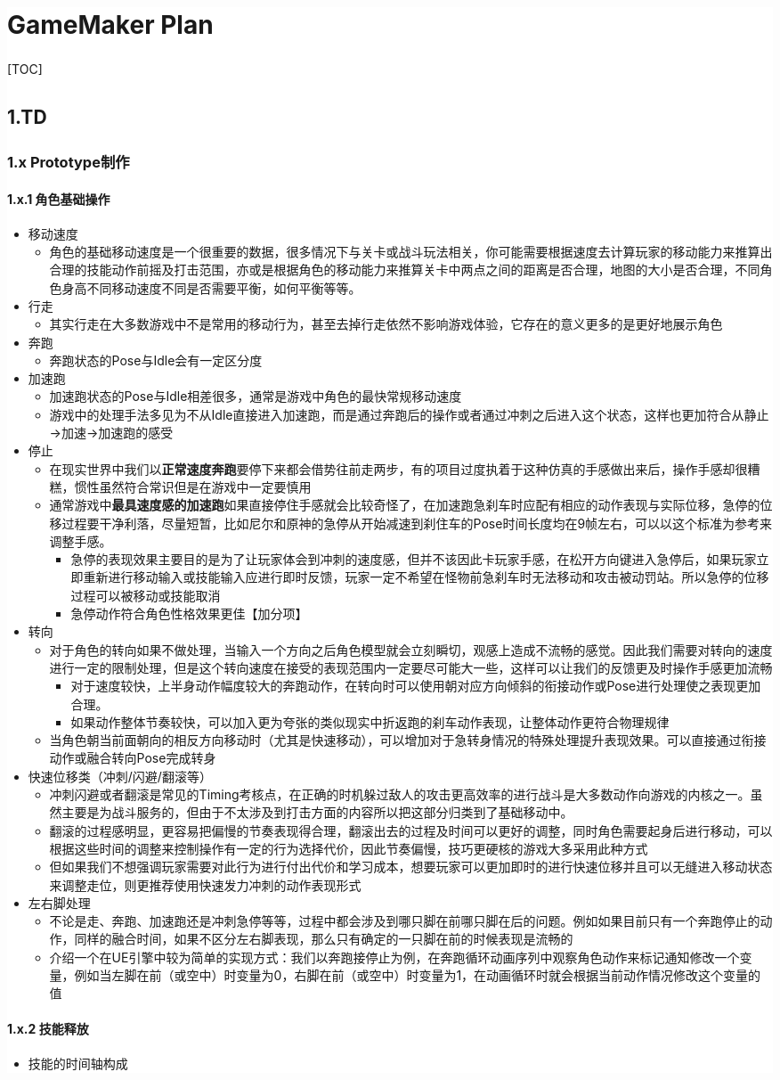 # GameMaker Plan
[TOC]
## 1.TD
### 1.x Prototype制作
#### 1.x.1 角色基础操作
* 移动速度
  * 角色的基础移动速度是一个很重要的数据，很多情况下与关卡或战斗玩法相关，你可能需要根据速度去计算玩家的移动能力来推算出合理的技能动作前摇及打击范围，亦或是根据角色的移动能力来推算关卡中两点之间的距离是否合理，地图的大小是否合理，不同角色身高不同移动速度不同是否需要平衡，如何平衡等等。
* 行走
  * 其实行走在大多数游戏中不是常用的移动行为，甚至去掉行走依然不影响游戏体验，它存在的意义更多的是更好地展示角色
* 奔跑
  * 奔跑状态的Pose与Idle会有一定区分度
* 加速跑
  * 加速跑状态的Pose与Idle相差很多，通常是游戏中角色的最快常规移动速度
  * 游戏中的处理手法多见为不从Idle直接进入加速跑，而是通过奔跑后的操作或者通过冲刺之后进入这个状态，这样也更加符合从静止→加速→加速跑的感受
* 停止
  * 在现实世界中我们以**正常速度奔跑**要停下来都会借势往前走两步，有的项目过度执着于这种仿真的手感做出来后，操作手感却很糟糕，惯性虽然符合常识但是在游戏中一定要慎用
  * 通常游戏中**最具速度感的加速跑**如果直接停住手感就会比较奇怪了，在加速跑急刹车时应配有相应的动作表现与实际位移，急停的位移过程要干净利落，尽量短暂，比如尼尔和原神的急停从开始减速到刹住车的Pose时间长度均在9帧左右，可以以这个标准为参考来调整手感。
    * 急停的表现效果主要目的是为了让玩家体会到冲刺的速度感，但并不该因此卡玩家手感，在松开方向键进入急停后，如果玩家立即重新进行移动输入或技能输入应进行即时反馈，玩家一定不希望在怪物前急刹车时无法移动和攻击被动罚站。所以急停的位移过程可以被移动或技能取消
    * 急停动作符合角色性格效果更佳【加分项】
* 转向
  * 对于角色的转向如果不做处理，当输入一个方向之后角色模型就会立刻瞬切，观感上造成不流畅的感觉。因此我们需要对转向的速度进行一定的限制处理，但是这个转向速度在接受的表现范围内一定要尽可能大一些，这样可以让我们的反馈更及时操作手感更加流畅
    * 对于速度较快，上半身动作幅度较大的奔跑动作，在转向时可以使用朝对应方向倾斜的衔接动作或Pose进行处理使之表现更加合理。
    * 如果动作整体节奏较快，可以加入更为夸张的类似现实中折返跑的刹车动作表现，让整体动作更符合物理规律
  * 当角色朝当前面朝向的相反方向移动时（尤其是快速移动），可以增加对于急转身情况的特殊处理提升表现效果。可以直接通过衔接动作或融合转向Pose完成转身
* 快速位移类（冲刺/闪避/翻滚等）
  * 冲刺闪避或者翻滚是常见的Timing考核点，在正确的时机躲过敌人的攻击更高效率的进行战斗是大多数动作向游戏的内核之一。虽然主要是为战斗服务的，但由于不太涉及到打击方面的内容所以把这部分归类到了基础移动中。
  * 翻滚的过程感明显，更容易把偏慢的节奏表现得合理，翻滚出去的过程及时间可以更好的调整，同时角色需要起身后进行移动，可以根据这些时间的调整来控制操作有一定的行为选择代价，因此节奏偏慢，技巧更硬核的游戏大多采用此种方式
  * 但如果我们不想强调玩家需要对此行为进行付出代价和学习成本，想要玩家可以更加即时的进行快速位移并且可以无缝进入移动状态来调整走位，则更推荐使用快速发力冲刺的动作表现形式
* 左右脚处理
  * 不论是走、奔跑、加速跑还是冲刺急停等等，过程中都会涉及到哪只脚在前哪只脚在后的问题。例如如果目前只有一个奔跑停止的动作，同样的融合时间，如果不区分左右脚表现，那么只有确定的一只脚在前的时候表现是流畅的
  * 介绍一个在UE引擎中较为简单的实现方式：我们以奔跑接停止为例，在奔跑循环动画序列中观察角色动作来标记通知修改一个变量，例如当左脚在前（或空中）时变量为0，右脚在前（或空中）时变量为1，在动画循环时就会根据当前动作情况修改这个变量的值
#### 1.x.2 技能释放
* 技能的时间轴构成